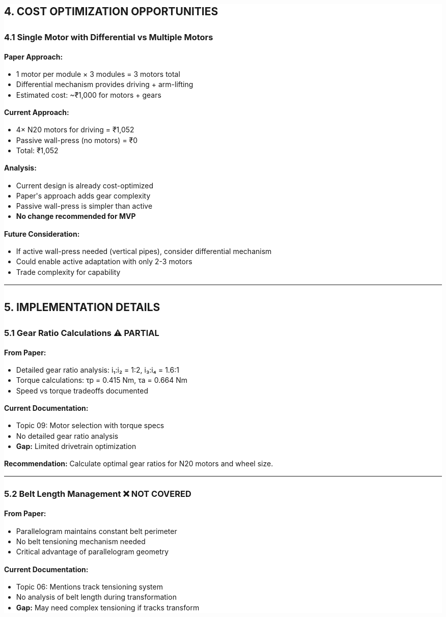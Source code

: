 ## 4. COST OPTIMIZATION OPPORTUNITIES

### 4.1 Single Motor with Differential vs Multiple Motors

**Paper Approach:**
- 1 motor per module × 3 modules = 3 motors total
- Differential mechanism provides driving + arm-lifting
- Estimated cost: ~₹1,000 for motors + gears

**Current Approach:**
- 4× N20 motors for driving = ₹1,052
- Passive wall-press (no motors) = ₹0
- Total: ₹1,052

**Analysis:**
- Current design is already cost-optimized
- Paper's approach adds gear complexity
- Passive wall-press is simpler than active
- **No change recommended for MVP**

**Future Consideration:**
- If active wall-press needed (vertical pipes), consider differential mechanism
- Could enable active adaptation with only 2-3 motors
- Trade complexity for capability

---

## 5. IMPLEMENTATION DETAILS

### 5.1 Gear Ratio Calculations ⚠️ PARTIAL

**From Paper:**
- Detailed gear ratio analysis: i₁:i₂ = 1:2, i₃:i₄ = 1.6:1
- Torque calculations: τp = 0.415 Nm, τa = 0.664 Nm
- Speed vs torque tradeoffs documented

**Current Documentation:**
- Topic 09: Motor selection with torque specs
- No detailed gear ratio analysis
- **Gap:** Limited drivetrain optimization

**Recommendation:** Calculate optimal gear ratios for N20 motors and wheel size.

---

### 5.2 Belt Length Management ❌ NOT COVERED

**From Paper:**
- Parallelogram maintains constant belt perimeter
- No belt tensioning mechanism needed
- Critical advantage of parallelogram geometry

**Current Documentation:**
- Topic 06: Mentions track tensioning system
- No analysis of belt length during transformation
- **Gap:** May need complex tensioning if tracks transform

